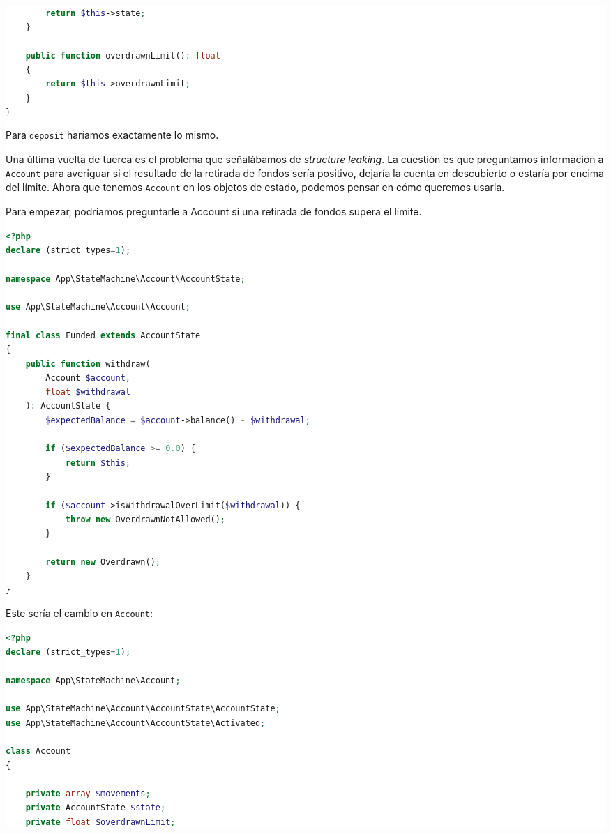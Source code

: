 ```php
        return $this->state;
    }

    public function overdrawnLimit(): float
    {
        return $this->overdrawnLimit;
    }
}
```

Para `deposit` haríamos exactamente lo mismo.

Una última vuelta de tuerca es el problema que señalábamos de _structure leaking_. La cuestión es que preguntamos información a `Account` para averiguar si el resultado de la retirada de fondos sería positivo, dejaría la cuenta en descubierto o estaría por encima del límite. Ahora que tenemos `Account` en los objetos de estado, podemos pensar en cómo queremos usarla.

Para empezar, podríamos preguntarle a Account si una retirada de fondos supera el límite.

```php
<?php
declare (strict_types=1);

namespace App\StateMachine\Account\AccountState;

use App\StateMachine\Account\Account;

final class Funded extends AccountState
{
    public function withdraw(
        Account $account,
        float $withdrawal
    ): AccountState {
        $expectedBalance = $account->balance() - $withdrawal;

        if ($expectedBalance >= 0.0) {
            return $this;
        }

        if ($account->isWithdrawalOverLimit($withdrawal)) {
            throw new OverdrawnNotAllowed();
        }

        return new Overdrawn();
    }
}
```

Este sería el cambio en `Account`:

```php
<?php
declare (strict_types=1);

namespace App\StateMachine\Account;

use App\StateMachine\Account\AccountState\AccountState;
use App\StateMachine\Account\AccountState\Activated;

class Account
{

    private array $movements;
    private AccountState $state;
    private float $overdrawnLimit;

```